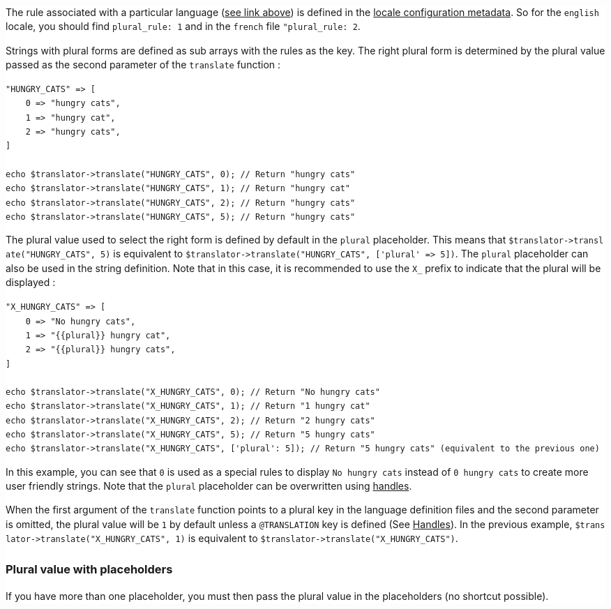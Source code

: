 The rule associated with a particular language ([see link above](https://developer.mozilla.org/en-US/docs/Mozilla/Localization/Localization_and_Plurals)) is defined in the [locale configuration metadata](#locale-configuration-file). So for the `english` locale, you should find `plural_rule: 1` and in the `french` file `"plural_rule: 2`.

Strings with plural forms are defined as sub arrays with the rules as the key. The right plural form is determined by the plural value passed as the second parameter of the `translate` function :
```
"HUNGRY_CATS" => [
	0 => "hungry cats",
	1 => "hungry cat",
	2 => "hungry cats",
]

echo $translator->translate("HUNGRY_CATS", 0); // Return "hungry cats"
echo $translator->translate("HUNGRY_CATS", 1); // Return "hungry cat"
echo $translator->translate("HUNGRY_CATS", 2); // Return "hungry cats"
echo $translator->translate("HUNGRY_CATS", 5); // Return "hungry cats"
```

The plural value used to select the right form is defined by default in the `plural` placeholder. This means that `$translator->translate("HUNGRY_CATS", 5)` is equivalent to `$translator->translate("HUNGRY_CATS", ['plural' => 5])`. The `plural` placeholder can also be used in the string definition. Note that in this case, it is recommended to use the `X_` prefix to indicate that the plural will be displayed :

```
"X_HUNGRY_CATS" => [
	0 => "No hungry cats",
	1 => "{{plural}} hungry cat",
	2 => "{{plural}} hungry cats",
]

echo $translator->translate("X_HUNGRY_CATS", 0); // Return "No hungry cats"
echo $translator->translate("X_HUNGRY_CATS", 1); // Return "1 hungry cat"
echo $translator->translate("X_HUNGRY_CATS", 2); // Return "2 hungry cats"
echo $translator->translate("X_HUNGRY_CATS", 5); // Return "5 hungry cats"
echo $translator->translate("X_HUNGRY_CATS", ['plural': 5]); // Return "5 hungry cats" (equivalent to the previous one)
```

In this example, you can see that `0` is used as a special rules to display `No hungry cats` instead of `0 hungry cats` to create more user friendly strings. Note that the `plural` placeholder can be overwritten using [handles](#plural).

When the first argument of the `translate` function points to a plural key in the language definition files and the second parameter is omitted, the plural value will be `1` by default unless a `@TRANSLATION` key is defined (See [Handles](#handles)). In the previous example, `$translator->translate("X_HUNGRY_CATS", 1)` is equivalent to `$translator->translate("X_HUNGRY_CATS")`.

### Plural value with placeholders
If you have more than one placeholder, you must then pass the plural value in the placeholders (no shortcut possible).
